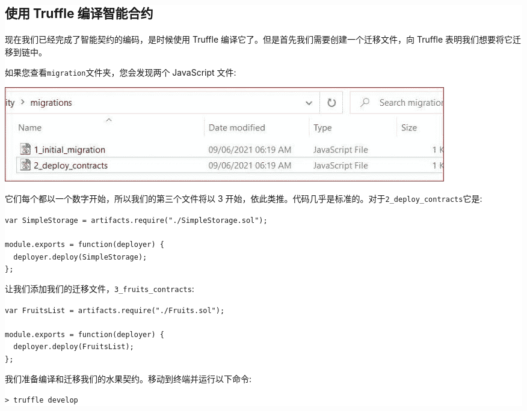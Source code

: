 ## 使用 Truffle 编译智能合约

现在我们已经完成了智能契约的编码，是时候使用 Truffle 编译它了。但是首先我们需要创建一个迁移文件，向 Truffle 表明我们想要将它迁移到链中。

如果您查看`migration`文件夹，您会发现两个 JavaScript 文件:

![Javascript Files](img/89ece63d4581e2e70c48cf77a9c04f23.png)

它们每个都以一个数字开始，所以我们的第三个文件将以 3 开始，依此类推。代码几乎是标准的。对于`2_deploy_contracts`它是:

```
var SimpleStorage = artifacts.require("./SimpleStorage.sol");

module.exports = function(deployer) {
  deployer.deploy(SimpleStorage);
};

```

让我们添加我们的迁移文件，`3_fruits_contracts`:

```
var FruitsList = artifacts.require("./Fruits.sol");

module.exports = function(deployer) {
  deployer.deploy(FruitsList);
};

```

我们准备编译和迁移我们的水果契约。移动到终端并运行以下命令:

```
> truffle develop

```
